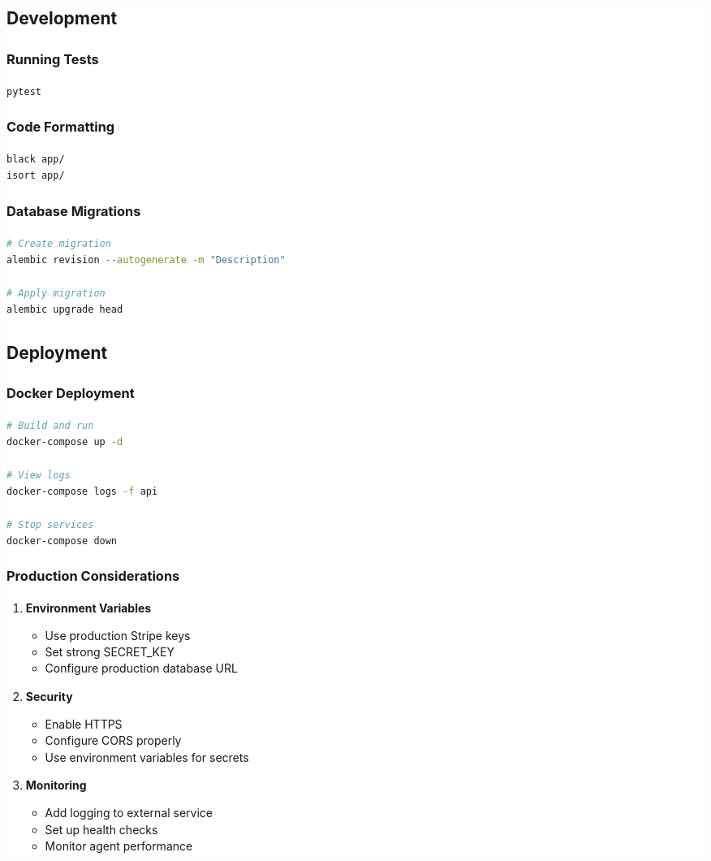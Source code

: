 ## Development

### Running Tests
```bash
pytest
```

### Code Formatting
```bash
black app/
isort app/
```

### Database Migrations
```bash
# Create migration
alembic revision --autogenerate -m "Description"

# Apply migration
alembic upgrade head
```

## Deployment

### Docker Deployment
```bash
# Build and run
docker-compose up -d

# View logs
docker-compose logs -f api

# Stop services
docker-compose down
```

### Production Considerations

1. **Environment Variables**
   - Use production Stripe keys
   - Set strong SECRET_KEY
   - Configure production database URL

2. **Security**
   - Enable HTTPS
   - Configure CORS properly
   - Use environment variables for secrets

3. **Monitoring**
   - Add logging to external service
   - Set up health checks
   - Monitor agent performance

